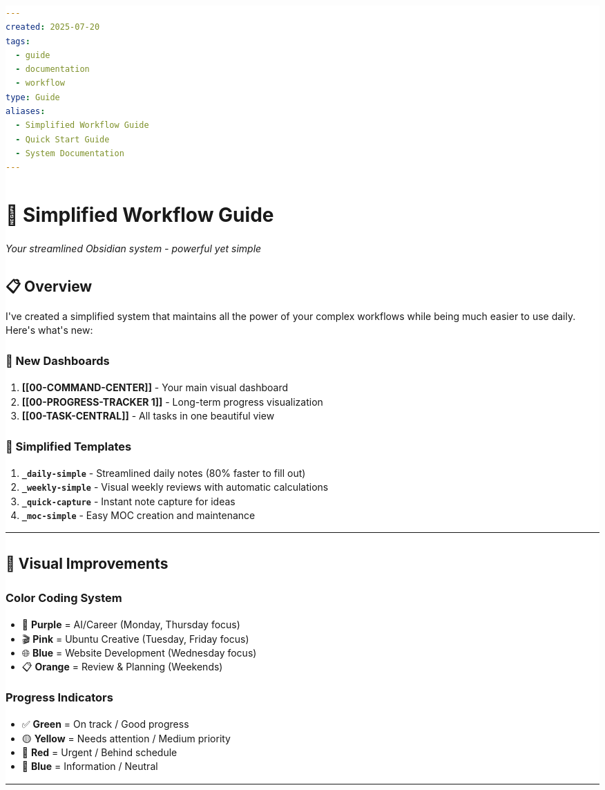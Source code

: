 ```yaml
---
created: 2025-07-20
tags:
  - guide
  - documentation
  - workflow
type: Guide
aliases:
  - Simplified Workflow Guide
  - Quick Start Guide
  - System Documentation
---
```


# 🚀 Simplified Workflow Guide
*Your streamlined Obsidian system - powerful yet simple*

## 📋 Overview

I've created a simplified system that maintains all the power of your complex workflows while being much easier to use daily. Here's what's new:

### 🎯 New Dashboards
1. **[[00-COMMAND-CENTER]]** - Your main visual dashboard
2. **[[00-PROGRESS-TRACKER 1]]** - Long-term progress visualization
3. **[[00-TASK-CENTRAL]]** - All tasks in one beautiful view

### 📝 Simplified Templates
1. **`_daily-simple`** - Streamlined daily notes (80% faster to fill out)
2. **`_weekly-simple`** - Visual weekly reviews with automatic calculations
3. **`_quick-capture`** - Instant note capture for ideas
4. **`_moc-simple`** - Easy MOC creation and maintenance

---

## 🎨 Visual Improvements

### Color Coding System
- 🚀 **Purple** = AI/Career (Monday, Thursday focus)
- 🎬 **Pink** = Ubuntu Creative (Tuesday, Friday focus)
- 🌐 **Blue** = Website Development (Wednesday focus)
- 📋 **Orange** = Review & Planning (Weekends)

### Progress Indicators
- ✅ **Green** = On track / Good progress
- 🟡 **Yellow** = Needs attention / Medium priority
- 🔴 **Red** = Urgent / Behind schedule
- 🔵 **Blue** = Information / Neutral

---